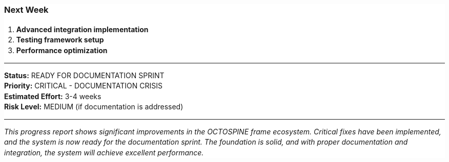### Next Week
1. **Advanced integration implementation**
2. **Testing framework setup**
3. **Performance optimization**

---

**Status:** READY FOR DOCUMENTATION SPRINT  
**Priority:** CRITICAL - DOCUMENTATION CRISIS  
**Estimated Effort:** 3-4 weeks  
**Risk Level:** MEDIUM (if documentation is addressed)

---

*This progress report shows significant improvements in the OCTOSPINE frame ecosystem. Critical fixes have been implemented, and the system is now ready for the documentation sprint. The foundation is solid, and with proper documentation and integration, the system will achieve excellent performance.*

